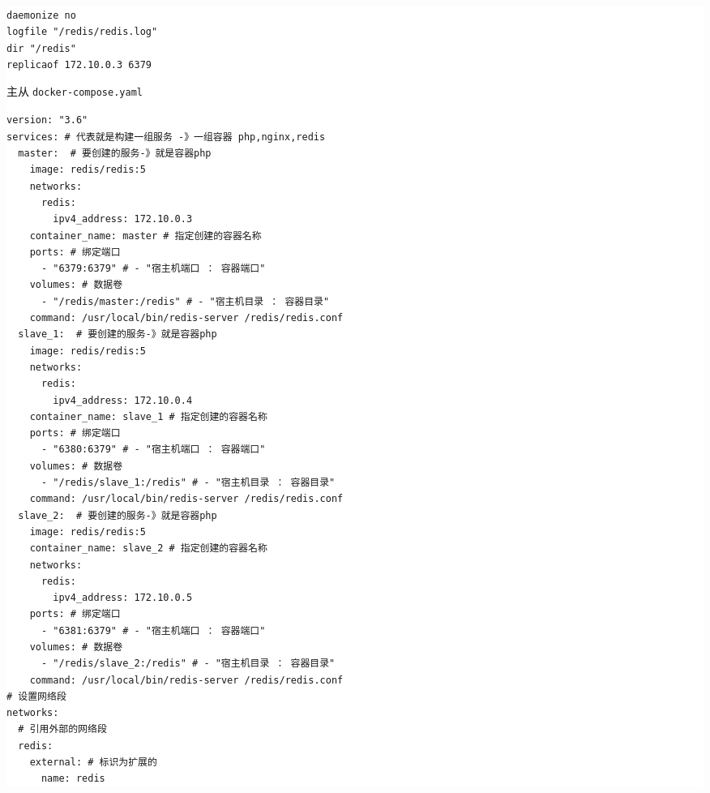 ````
daemonize no
logfile "/redis/redis.log"
dir "/redis"
replicaof 172.10.0.3 6379
````

主从 ``docker-compose.yaml``
````
version: "3.6"
services: # 代表就是构建一组服务 -》一组容器 php,nginx,redis
  master:  # 要创建的服务-》就是容器php
    image: redis/redis:5
    networks:
      redis:
        ipv4_address: 172.10.0.3
    container_name: master # 指定创建的容器名称
    ports: # 绑定端口
      - "6379:6379" # - "宿主机端口 ： 容器端口"
    volumes: # 数据卷
      - "/redis/master:/redis" # - "宿主机目录 ： 容器目录"
    command: /usr/local/bin/redis-server /redis/redis.conf
  slave_1:  # 要创建的服务-》就是容器php
    image: redis/redis:5
    networks:
      redis:
        ipv4_address: 172.10.0.4
    container_name: slave_1 # 指定创建的容器名称
    ports: # 绑定端口
      - "6380:6379" # - "宿主机端口 ： 容器端口"
    volumes: # 数据卷
      - "/redis/slave_1:/redis" # - "宿主机目录 ： 容器目录"
    command: /usr/local/bin/redis-server /redis/redis.conf
  slave_2:  # 要创建的服务-》就是容器php
    image: redis/redis:5
    container_name: slave_2 # 指定创建的容器名称
    networks:
      redis:
        ipv4_address: 172.10.0.5
    ports: # 绑定端口
      - "6381:6379" # - "宿主机端口 ： 容器端口"
    volumes: # 数据卷
      - "/redis/slave_2:/redis" # - "宿主机目录 ： 容器目录"
    command: /usr/local/bin/redis-server /redis/redis.conf
# 设置网络段
networks:
  # 引用外部的网络段
  redis:
    external: # 标识为扩展的
      name: redis
````